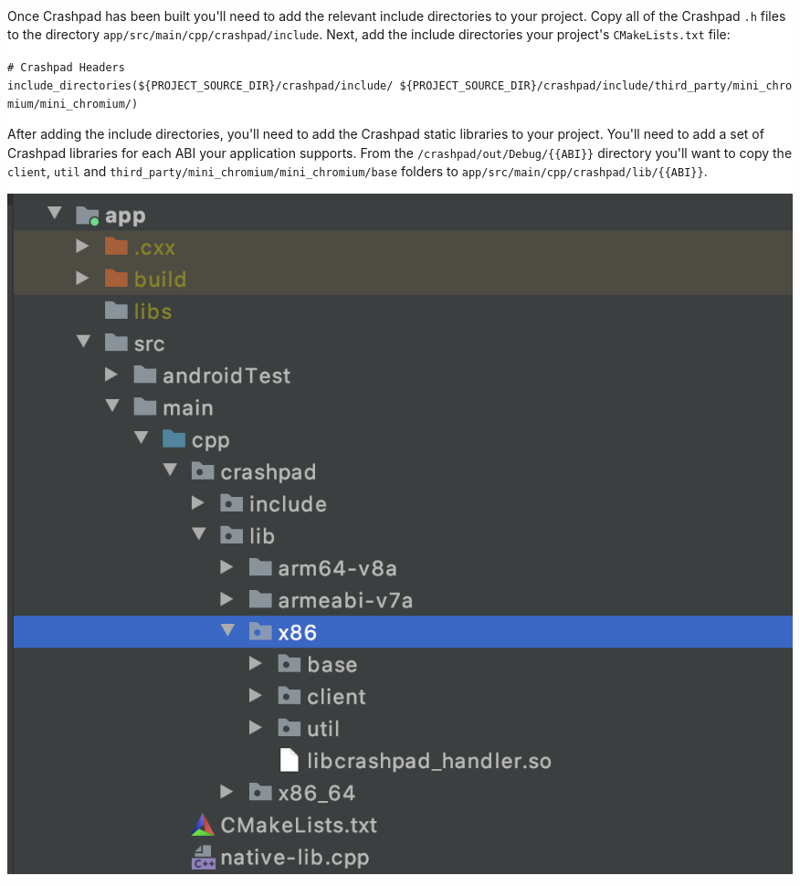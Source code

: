 Once Crashpad has been built you'll need to add the relevant include directories to your project. Copy all of the Crashpad `.h` files to the directory `app/src/main/cpp/crashpad/include`. Next, add the include directories your project's `CMakeLists.txt` file:

```
# Crashpad Headers
include_directories(${PROJECT_SOURCE_DIR}/crashpad/include/ ${PROJECT_SOURCE_DIR}/crashpad/include/third_party/mini_chromium/mini_chromium/)
```

After adding the include directories, you'll need to add the Crashpad static libraries to your project. You'll need to add a set of Crashpad libraries for each ABI your application supports. From the `/crashpad/out/Debug/{{ABI}}` directory you'll want to copy the `client`, `util` and `third_party/mini_chromium/mini_chromium/base` folders to `app/src/main/cpp/crashpad/lib/{{ABI}}`.

![BugSplat Android Libs Crashpad Folders](../../../../.gitbook/assets/android-crashpad-libs.png)
